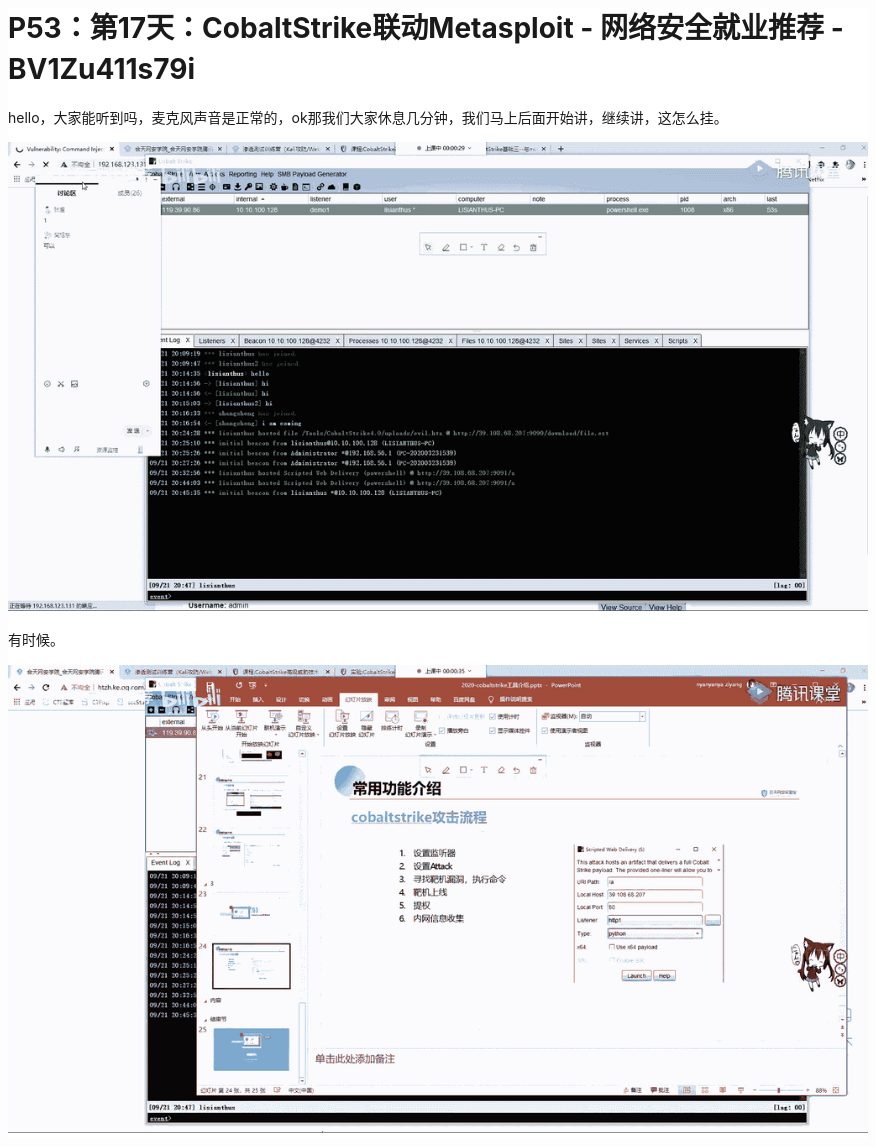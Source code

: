 # P53：第17天：CobaltStrike联动Metasploit - 网络安全就业推荐 - BV1Zu411s79i

hello，大家能听到吗，麦克风声音是正常的，ok那我们大家休息几分钟，我们马上后面开始讲，继续讲，这怎么挂。



![](img/644f322a8c39994db2a96129c8f9bb44_1.png)

有时候。

![](img/644f322a8c39994db2a96129c8f9bb44_3.png)
